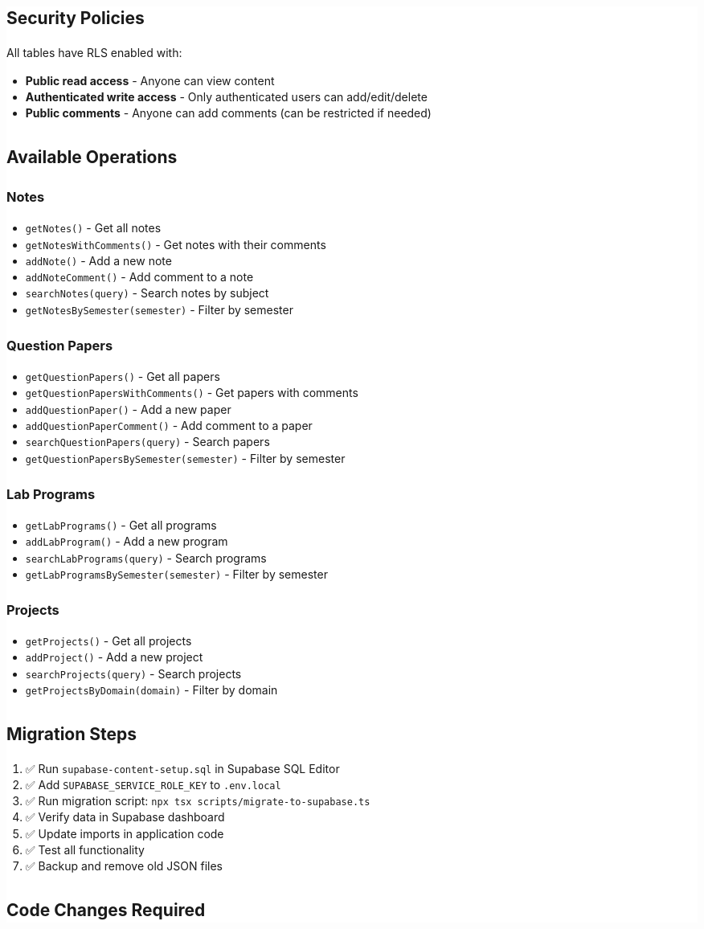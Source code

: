 ## Security Policies

All tables have RLS enabled with:
- **Public read access** - Anyone can view content
- **Authenticated write access** - Only authenticated users can add/edit/delete
- **Public comments** - Anyone can add comments (can be restricted if needed)

## Available Operations

### Notes
- `getNotes()` - Get all notes
- `getNotesWithComments()` - Get notes with their comments
- `addNote()` - Add a new note
- `addNoteComment()` - Add comment to a note
- `searchNotes(query)` - Search notes by subject
- `getNotesBySemester(semester)` - Filter by semester

### Question Papers
- `getQuestionPapers()` - Get all papers
- `getQuestionPapersWithComments()` - Get papers with comments
- `addQuestionPaper()` - Add a new paper
- `addQuestionPaperComment()` - Add comment to a paper
- `searchQuestionPapers(query)` - Search papers
- `getQuestionPapersBySemester(semester)` - Filter by semester

### Lab Programs
- `getLabPrograms()` - Get all programs
- `addLabProgram()` - Add a new program
- `searchLabPrograms(query)` - Search programs
- `getLabProgramsBySemester(semester)` - Filter by semester

### Projects
- `getProjects()` - Get all projects
- `addProject()` - Add a new project
- `searchProjects(query)` - Search projects
- `getProjectsByDomain(domain)` - Filter by domain

## Migration Steps

1. ✅ Run `supabase-content-setup.sql` in Supabase SQL Editor
2. ✅ Add `SUPABASE_SERVICE_ROLE_KEY` to `.env.local`
3. ✅ Run migration script: `npx tsx scripts/migrate-to-supabase.ts`
4. ✅ Verify data in Supabase dashboard
5. ✅ Update imports in application code
6. ✅ Test all functionality
7. ✅ Backup and remove old JSON files

## Code Changes Required
